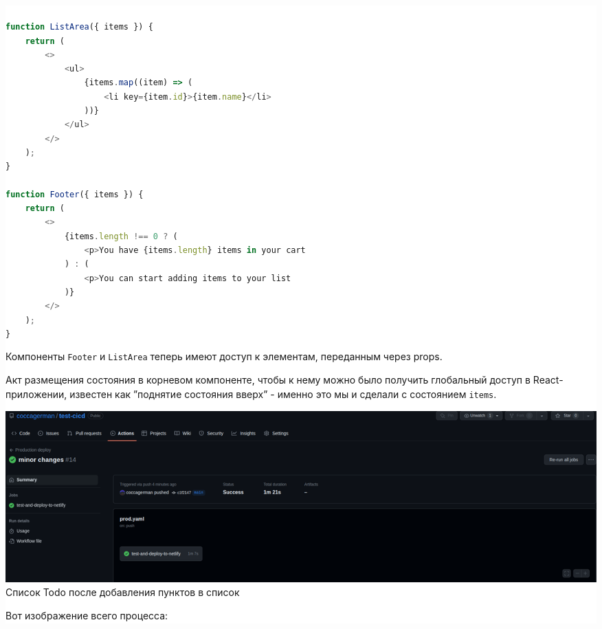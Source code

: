 ```js

function ListArea({ items }) {
	return (
		<>
			<ul>
				{items.map((item) => (
					<li key={item.id}>{item.name}</li>
				))}
			</ul>
		</>
	);
}

function Footer({ items }) {
	return (
		<>
			{items.length !== 0 ? (
				<p>You have {items.length} items in your cart
			) : (
				<p>You can start adding items to your list
			)}
		</>
	);
}
```

Компоненты `Footer` и `ListArea` теперь имеют доступ к элементам, переданным через props.

Акт размещения состояния в корневом компоненте, чтобы к нему можно было получить глобальный доступ в React-приложении, известен как ”поднятие состояния вверх” - именно это мы и сделали с состоянием `items`.

![image-34.png](../../assets/images/image-34.png)Список Todo после добавления пунктов в список

Вот изображение всего процесса:

